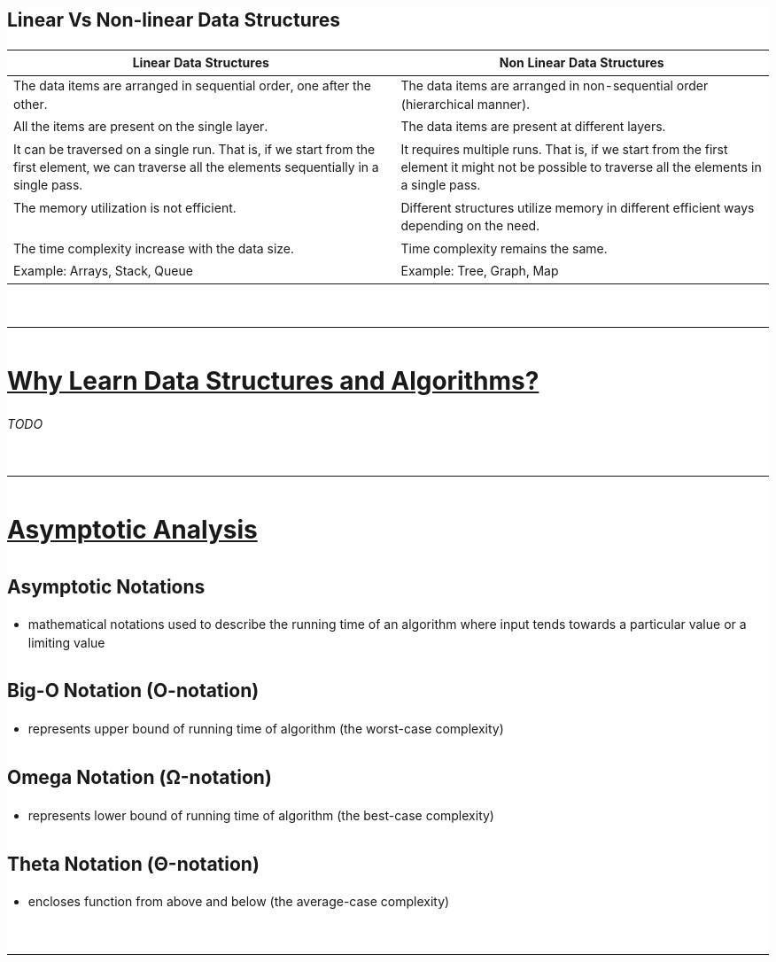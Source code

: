 ## Linear Vs Non-linear Data Structures

| Linear Data Structures                                                                                                                            | Non Linear Data Structures                                                                                                                     |
| ------------------------------------------------------------------------------------------------------------------------------------------------- | ---------------------------------------------------------------------------------------------------------------------------------------------- |
| The data items are arranged in sequential order, one after the other.                                                                             | The data items are arranged in non-sequential order (hierarchical manner).                                                                     |
| All the items are present on the single layer.                                                                                                    | The data items are present at different layers.                                                                                                |
| It can be traversed on a single run. That is, if we start from the first element, we can traverse all the elements sequentially in a single pass. | It requires multiple runs. That is, if we start from the first element it might not be possible to traverse all the elements in a single pass. |
| The memory utilization is not efficient.                                                                                                          | Different structures utilize memory in different efficient ways depending on the need.                                                         |
| The time complexity increase with the data size.                                                                                                  | Time complexity remains the same.                                                                                                              |
| Example: Arrays, Stack, Queue                                                                                                                     | Example: Tree, Graph, Map                                                                                                                      |

<br>

---

# [Why Learn Data Structures and Algorithms?](https://www.programiz.com/dsa/why-algorithms)

_TODO_

<br>

---

# [Asymptotic Analysis](https://www.programiz.com/dsa/asymptotic-notations)

## Asymptotic Notations

-   mathematical notations used to describe the running time of an algorithm where input tends towards a particular
    value or a limiting value

## Big-O Notation (O-notation)

-   represents upper bound of running time of algorithm (the worst-case complexity)

## Omega Notation (Ω-notation)

-   represents lower bound of running time of algorithm (the best-case complexity)

## Theta Notation (Θ-notation)

-   encloses function from above and below (the average-case complexity)

<br>

---